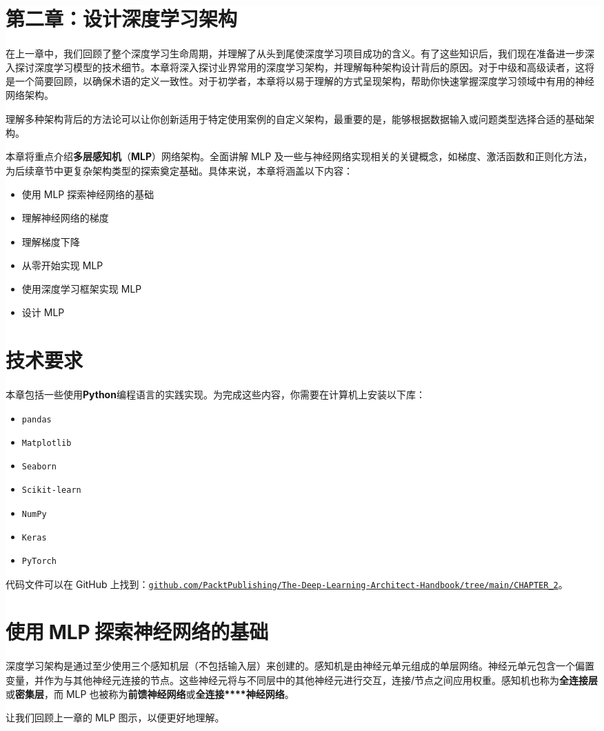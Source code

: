 

# 第二章：设计深度学习架构

在上一章中，我们回顾了整个深度学习生命周期，并理解了从头到尾使深度学习项目成功的含义。有了这些知识后，我们现在准备进一步深入探讨深度学习模型的技术细节。本章将深入探讨业界常用的深度学习架构，并理解每种架构设计背后的原因。对于中级和高级读者，这将是一个简要回顾，以确保术语的定义一致性。对于初学者，本章将以易于理解的方式呈现架构，帮助你快速掌握深度学习领域中有用的神经网络架构。

理解多种架构背后的方法论可以让你创新适用于特定使用案例的自定义架构，最重要的是，能够根据数据输入或问题类型选择合适的基础架构。

本章将重点介绍**多层感知机**（**MLP**）网络架构。全面讲解 MLP 及一些与神经网络实现相关的关键概念，如梯度、激活函数和正则化方法，为后续章节中更复杂架构类型的探索奠定基础。具体来说，本章将涵盖以下内容：

+   使用 MLP 探索神经网络的基础

+   理解神经网络的梯度

+   理解梯度下降

+   从零开始实现 MLP

+   使用深度学习框架实现 MLP

+   设计 MLP

# 技术要求

本章包括一些使用**Python**编程语言的实践实现。为完成这些内容，你需要在计算机上安装以下库：

+   `pandas`

+   `Matplotlib`

+   `Seaborn`

+   `Scikit-learn`

+   `NumPy`

+   `Keras`

+   `PyTorch`

代码文件可以在 GitHub 上找到：[`github.com/PacktPublishing/The-Deep-Learning-Architect-Handbook/tree/main/CHAPTER_2`](https://github.com/PacktPublishing/The-Deep-Learning-Architect-Handbook/tree/main/CHAPTER_2)。

# 使用 MLP 探索神经网络的基础

深度学习架构是通过至少使用三个感知机层（不包括输入层）来创建的。感知机是由神经元单元组成的单层网络。神经元单元包含一个偏置变量，并作为与其他神经元连接的节点。这些神经元将与不同层中的其他神经元进行交互，连接/节点之间应用权重。感知机也称为**全连接层**或**密集层**，而 MLP 也被称为**前馈神经网络**或**全连接****神经网络**。

让我们回顾上一章的 MLP 图示，以便更好地理解。
